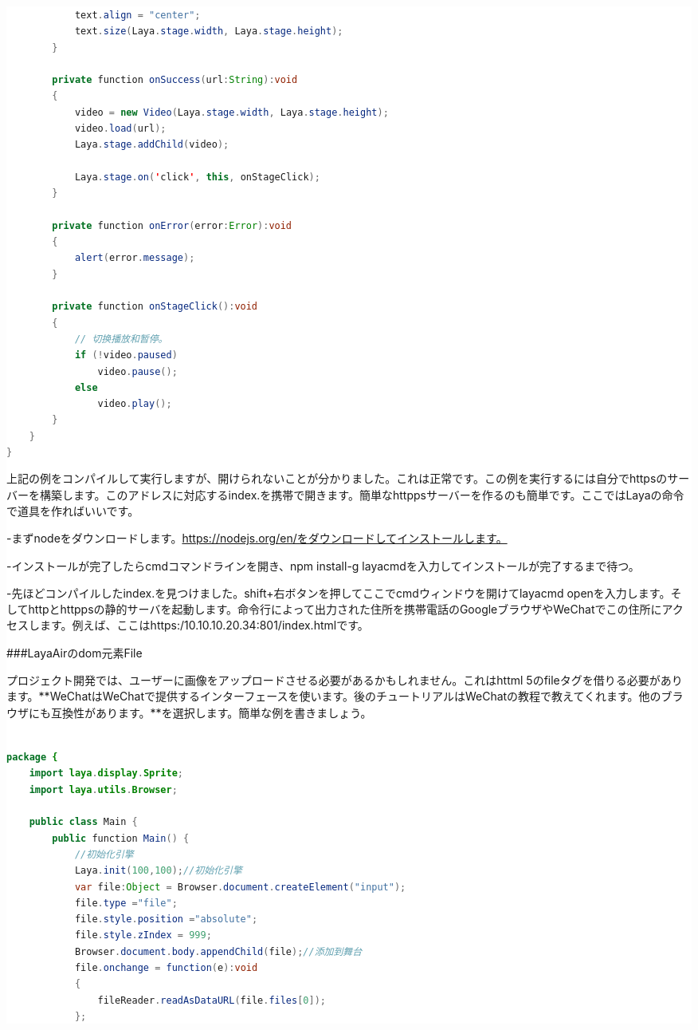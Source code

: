 ```java
            text.align = "center";
            text.size(Laya.stage.width, Laya.stage.height);
        }
        
        private function onSuccess(url:String):void
        {
            video = new Video(Laya.stage.width, Laya.stage.height);
            video.load(url);
            Laya.stage.addChild(video);
            
            Laya.stage.on('click', this, onStageClick);
        }
        
        private function onError(error:Error):void
        {
            alert(error.message);
        }
        
        private function onStageClick():void
        {
            // 切换播放和暂停。
            if (!video.paused)
                video.pause();
            else
                video.play();
        }
    }
}
```


上記の例をコンパイルして実行しますが、開けられないことが分かりました。これは正常です。この例を実行するには自分でhttpsのサーバーを構築します。このアドレスに対応するindex.を携帯で開きます。簡単なhttppsサーバーを作るのも簡単です。ここではLayaの命令で道具を作ればいいです。

-まずnodeをダウンロードします。https://nodejs.org/en/をダウンロードしてインストールします。

-インストールが完了したらcmdコマンドラインを開き、npm install-g layacmdを入力してインストールが完了するまで待つ。

-先ほどコンパイルしたindex.を見つけました。shift+右ボタンを押してここでcmdウィンドウを開けてlayacmd openを入力します。そしてhttpとhttppsの静的サーバを起動します。命令行によって出力された住所を携帯電話のGoogleブラウザやWeChatでこの住所にアクセスします。例えば、ここはhttps:/10.10.10.20.34:801/index.htmlです。



###LayaAirのdom元素File

プロジェクト開発では、ユーザーに画像をアップロードさせる必要があるかもしれません。これはhttml 5のfileタグを借りる必要があります。**WeChatはWeChatで提供するインターフェースを使います。後のチュートリアルはWeChatの教程で教えてくれます。他のブラウザにも互換性があります。**を選択します。簡単な例を書きましょう。


```java

package {
    import laya.display.Sprite;
    import laya.utils.Browser;
    
    public class Main {
        public function Main() {
            //初始化引擎
            Laya.init(100,100);//初始化引擎
            var file:Object = Browser.document.createElement("input");
            file.type ="file";
            file.style.position ="absolute";
            file.style.zIndex = 999;
            Browser.document.body.appendChild(file);//添加到舞台
            file.onchange = function(e):void
            {
                fileReader.readAsDataURL(file.files[0]);
            };
```